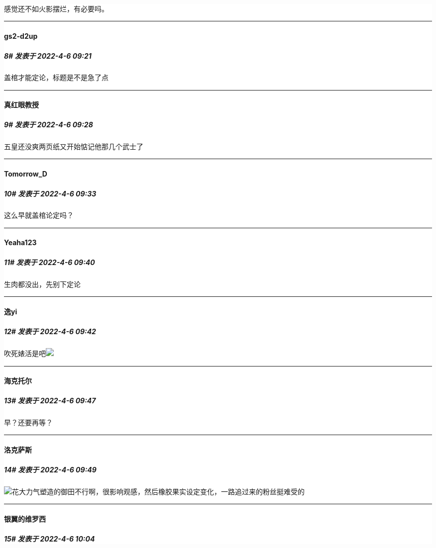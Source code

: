 感觉还不如火影摆烂，有必要吗。

*****

####  gs2-d2up  
##### 8#       发表于 2022-4-6 09:21

盖棺才能定论，标题是不是急了点

*****

####  真红眼教授  
##### 9#       发表于 2022-4-6 09:28

五皇还没爽两页纸又开始惦记他那几个武士了

*****

####  Tomorrow_D  
##### 10#       发表于 2022-4-6 09:33

这么早就盖棺论定吗？

*****

####  Yeaha123  
##### 11#       发表于 2022-4-6 09:40

生肉都没出，先别下定论

*****

####  逸yi  
##### 12#       发表于 2022-4-6 09:42

吹死婊活是吧<img src="https://static.saraba1st.com/image/smiley/face2017/067.png" referrerpolicy="no-referrer">

*****

####  海克托尔  
##### 13#       发表于 2022-4-6 09:47

早？还要再等？

*****

####  洛克萨斯  
##### 14#       发表于 2022-4-6 09:49

<img src="https://static.saraba1st.com/image/smiley/face2017/068.png" referrerpolicy="no-referrer">花大力气塑造的御田不行啊，很影响观感，然后橡胶果实设定变化，一路追过来的粉丝挺难受的

*****

####  银翼的维罗西  
##### 15#       发表于 2022-4-6 10:04
